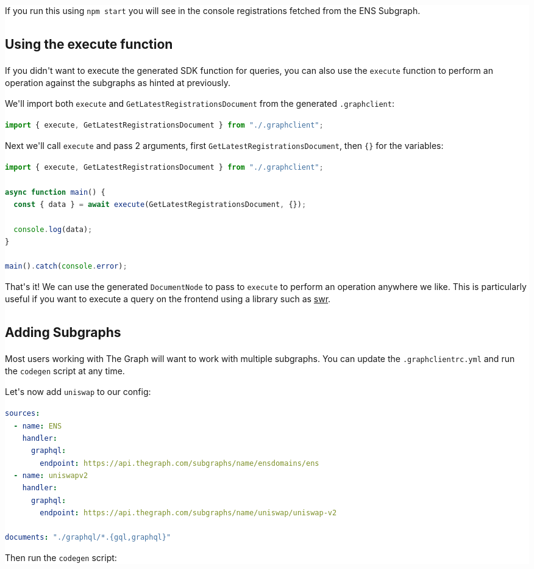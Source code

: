 If you run this using `npm start` you will see in the console registrations fetched from the ENS Subgraph.

## Using the execute function

If you didn't want to execute the generated SDK function for queries, you can also use the `execute` function to perform an operation against the subgraphs as hinted at previously.

We'll import both `execute` and `GetLatestRegistrationsDocument` from the generated `.graphclient`:

```ts
import { execute, GetLatestRegistrationsDocument } from "./.graphclient";
```

Next we'll call `execute` and pass 2 arguments, first `GetLatestRegistrationsDocument`, then `{}` for the variables:

```ts
import { execute, GetLatestRegistrationsDocument } from "./.graphclient";

async function main() {
  const { data } = await execute(GetLatestRegistrationsDocument, {});

  console.log(data);
}

main().catch(console.error);
```

That's it! We can use the generated `DocumentNode` to pass to `execute` to perform an operation anywhere we like. This is particularly useful if you want to execute a query on the frontend using a library such as [swr](https://swr.vercel.app).

## Adding Subgraphs

Most users working with The Graph will want to work with multiple subgraphs. You can update the `.graphclientrc.yml` and run the `codegen` script at any time.

Let's now add `uniswap` to our config:

```yml
sources:
  - name: ENS
    handler:
      graphql:
        endpoint: https://api.thegraph.com/subgraphs/name/ensdomains/ens
  - name: uniswapv2
    handler:
      graphql:
        endpoint: https://api.thegraph.com/subgraphs/name/uniswap/uniswap-v2

documents: "./graphql/*.{gql,graphql}"
```

Then run the `codegen` script:
